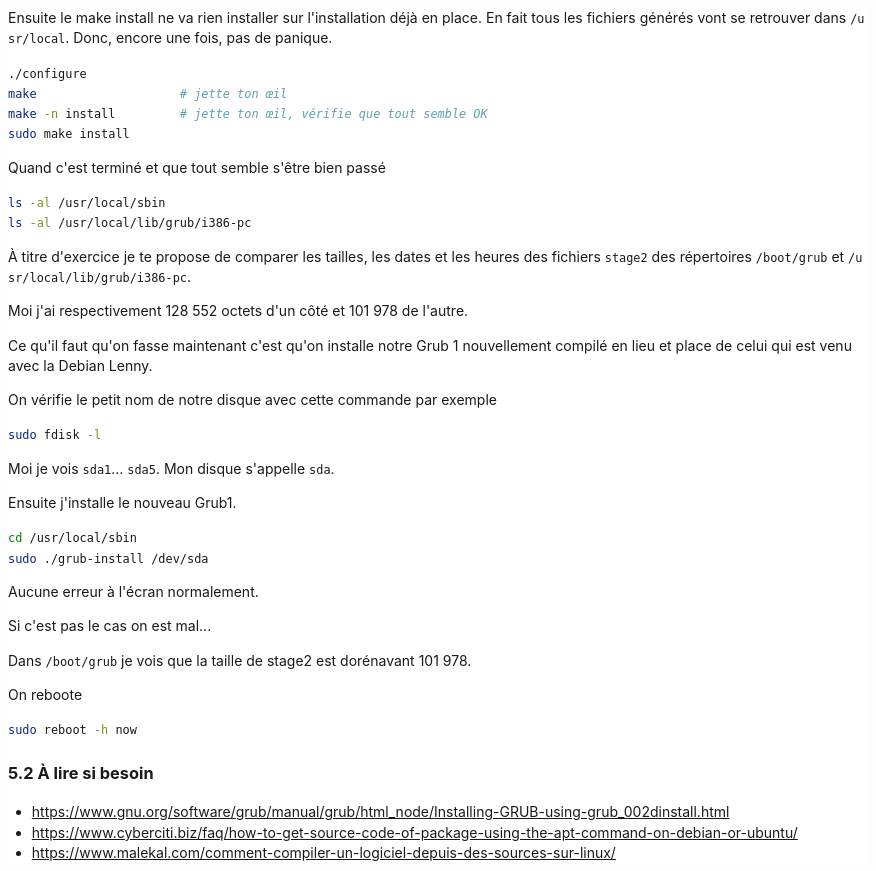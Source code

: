 Ensuite le make install ne va rien installer sur l'installation déjà en place. En fait tous les fichiers générés vont se retrouver dans `/usr/local`. Donc, encore une fois, pas de panique.

```bash
./configure
make                    # jette ton œil
make -n install         # jette ton œil, vérifie que tout semble OK
sudo make install

```

Quand c'est terminé et que tout semble s'être bien passé

```bash
ls -al /usr/local/sbin
ls -al /usr/local/lib/grub/i386-pc
```

À titre d'exercice je te propose de comparer les tailles, les dates et les heures des fichiers `stage2` des répertoires `/boot/grub` et `/usr/local/lib/grub/i386-pc`.

Moi j'ai respectivement 128 552 octets d'un côté et 101 978 de l'autre.

Ce qu'il faut qu'on fasse maintenant c'est qu'on installe notre Grub 1 nouvellement compilé en lieu et place de celui qui est venu avec la Debian Lenny.

On vérifie le petit nom de notre disque avec cette commande par exemple

```bash
sudo fdisk -l
```

Moi je vois `sda1`… `sda5`. Mon disque s'appelle `sda`.

Ensuite j'installe le nouveau Grub1.

```bash
cd /usr/local/sbin
sudo ./grub-install /dev/sda
```

Aucune erreur à l'écran normalement.

Si c'est pas le cas on est mal...

Dans `/boot/grub` je vois que la taille de stage2 est dorénavant 101 978.

On reboote

```bash
sudo reboot -h now
```
### 5.2 À lire si besoin

* <https://www.gnu.org/software/grub/manual/grub/html_node/Installing-GRUB-using-grub_002dinstall.html>
* <https://www.cyberciti.biz/faq/how-to-get-source-code-of-package-using-the-apt-command-on-debian-or-ubuntu/>
* <https://www.malekal.com/comment-compiler-un-logiciel-depuis-des-sources-sur-linux/>
